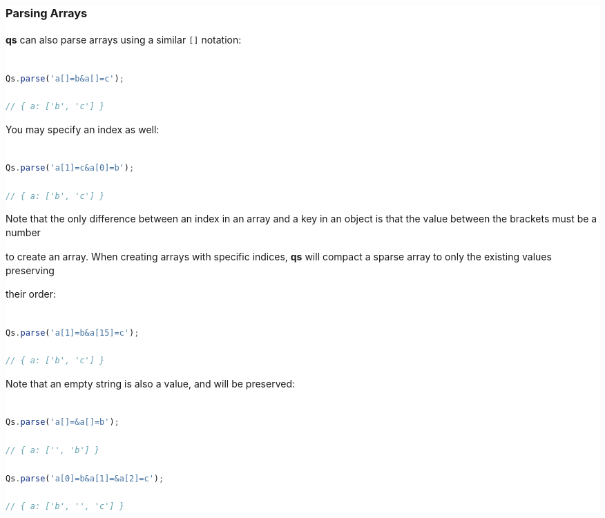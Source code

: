 

### Parsing Arrays



**qs** can also parse arrays using a similar `[]` notation:



```javascript

Qs.parse('a[]=b&a[]=c');

// { a: ['b', 'c'] }

```



You may specify an index as well:



```javascript

Qs.parse('a[1]=c&a[0]=b');

// { a: ['b', 'c'] }

```



Note that the only difference between an index in an array and a key in an object is that the value between the brackets must be a number

to create an array. When creating arrays with specific indices, **qs** will compact a sparse array to only the existing values preserving

their order:



```javascript

Qs.parse('a[1]=b&a[15]=c');

// { a: ['b', 'c'] }

```



Note that an empty string is also a value, and will be preserved:



```javascript

Qs.parse('a[]=&a[]=b');

// { a: ['', 'b'] }

Qs.parse('a[0]=b&a[1]=&a[2]=c');

// { a: ['b', '', 'c'] }

```
